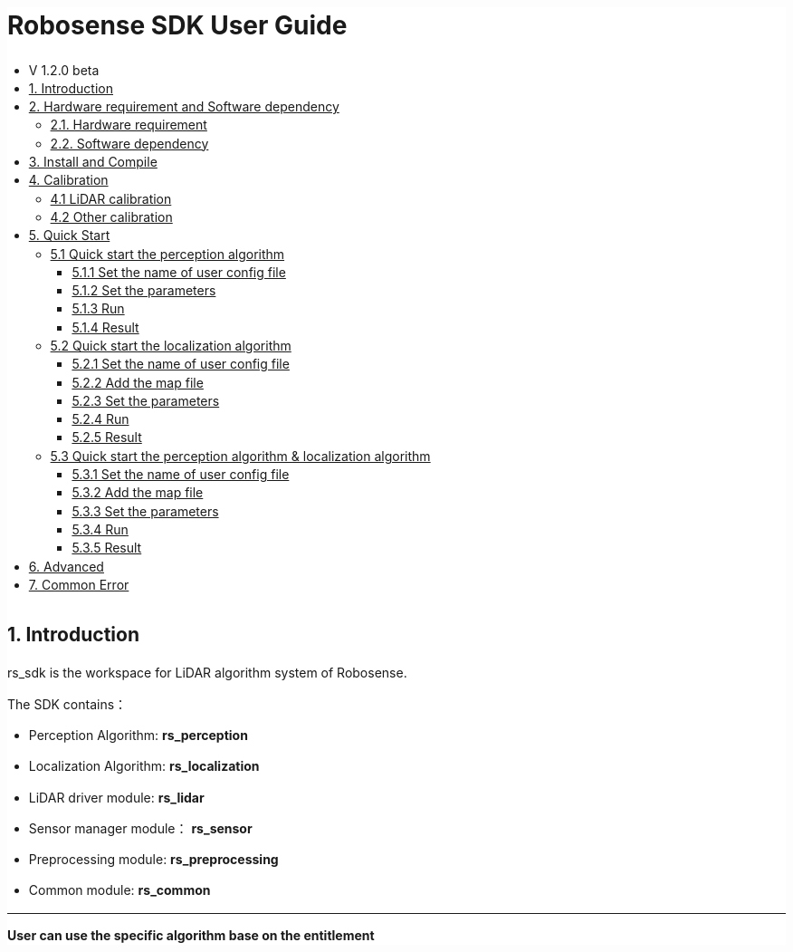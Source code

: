 # **Robosense SDK User Guide**
- V 1.2.0 beta
- [1. Introduction](#1-introduction)  
- [2. Hardware requirement and Software dependency](#2-hardware-requirement-and-software-dependency)   
    - [2.1. Hardware requirement](#21-hardware-requirement)      
    - [2.2. Software dependency](#22-software-dependency) 
- [3. Install and Compile](#3-install-and-compile)    
- [4. Calibration](#4-calibration)        
    - [4.1 LiDAR calibration](#41-lidar-calibration)        
    - [4.2 Other calibration](#42-other-calibration)
- [5.  Quick Start](#5--quick-start)
    - [5.1 Quick start the perception algorithm](#51-quick-start-the-perception-algorithm)
        - [5.1.1  Set the name of user config file](#511--set-the-name-of-user-config-file)
        - [5.1.2 Set the parameters](#512-set-the-parameters)
        - [5.1.3  Run](#513--run)
        - [5.1.4 Result](#514-result)
    - [5.2  Quick start the localization algorithm](#52--quick-start-the-localization-algorithm)
        - [5.2.1  Set the name of user config file](#521--set-the-name-of-user-config-file)
        - [5.2.2  Add the map file](#522--add-the-map-file)
        - [5.2.3  Set the parameters](#523--set-the-parameters)
        - [5.2.4  Run](#524--run)
        - [5.2.5 Result](#525-result)
    - [5.3 Quick start the perception algorithm & localization algorithm](#53-quick-start-the-perception-algorithm--localization-algorithm)
        - [5.3.1  Set the name of user config file](#531--set-the-name-of-user-config-file)
        - [5.3.2  Add the map file](#532--add-the-map-file)
        - [5.3.3  Set the parameters](#533--set-the-parameters)
        - [5.3.4  Run](#534--run)
        - [5.3.5 Result](#535-result)
- [6. Advanced](#6-advanced)
- [7. Common Error](#7-common-error)

## 1. Introduction
rs_sdk is the workspace for LiDAR algorithm system of Robosense.

The SDK contains：

- Perception Algorithm: **rs_perception**

- Localization Algorithm: **rs_localization**

- LiDAR driver module: **rs_lidar**

- Sensor manager module： **rs_sensor**

- Preprocessing module: **rs_preprocessing**

- Common module: **rs_common**


- - -
**User can use the specific algorithm base on the entitlement**
